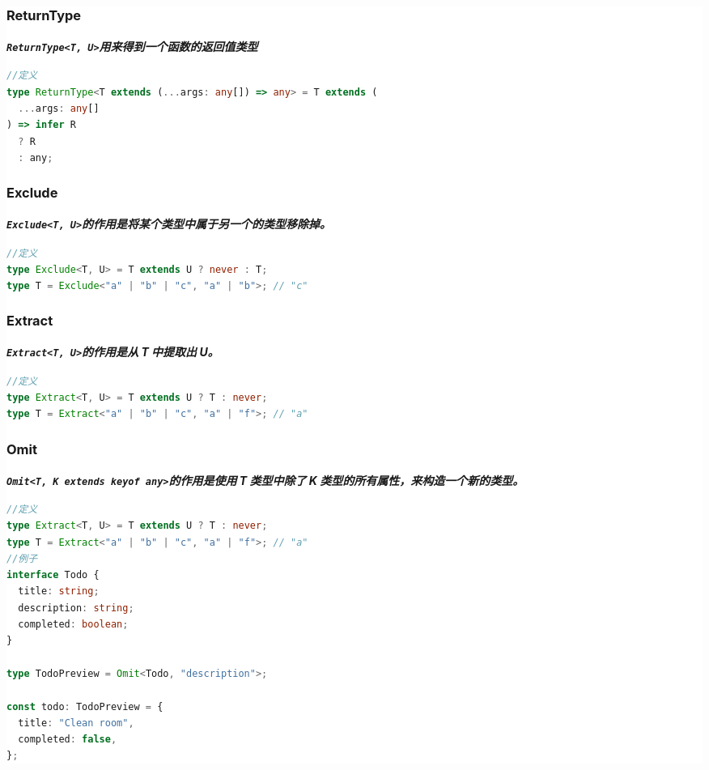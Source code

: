 ### ReturnType

**_`ReturnType<T, U>`用来得到一个函数的返回值类型_**

```ts
//定义
type ReturnType<T extends (...args: any[]) => any> = T extends (
  ...args: any[]
) => infer R
  ? R
  : any;
```

### Exclude

**_`Exclude<T, U>`的作用是将某个类型中属于另一个的类型移除掉。_**

```ts
//定义
type Exclude<T, U> = T extends U ? never : T;
type T = Exclude<"a" | "b" | "c", "a" | "b">; // "c"
```

### Extract

**_`Extract<T, U>`的作用是从 T 中提取出 U。_**

```ts
//定义
type Extract<T, U> = T extends U ? T : never;
type T = Extract<"a" | "b" | "c", "a" | "f">; // "a"
```

### Omit

**_`Omit<T, K extends keyof any>`的作用是使用 T 类型中除了 K 类型的所有属性，来构造一个新的类型。_**

```ts
//定义
type Extract<T, U> = T extends U ? T : never;
type T = Extract<"a" | "b" | "c", "a" | "f">; // "a"
//例子
interface Todo {
  title: string;
  description: string;
  completed: boolean;
}

type TodoPreview = Omit<Todo, "description">;

const todo: TodoPreview = {
  title: "Clean room",
  completed: false,
};
```
